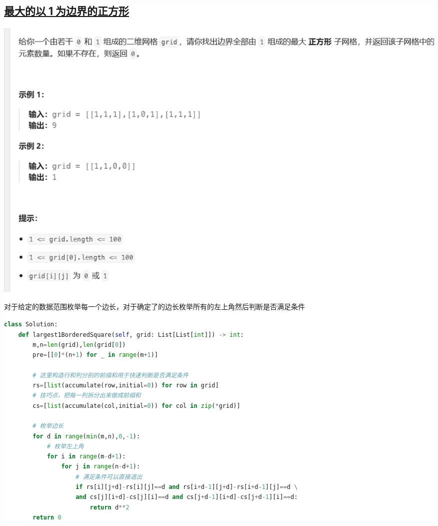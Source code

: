 

## [最大的以 1 为边界的正方形](https://leetcode.cn/problems/largest-1-bordered-square/)

![image-20240228112744675](./assets/image-20240228112744675.png)

对于给定的数据范围枚举每一个边长，对于确定了的边长枚举所有的左上角然后判断是否满足条件

```python
class Solution:
    def largest1BorderedSquare(self, grid: List[List[int]]) -> int:
        m,n=len(grid),len(grid[0])
        pre=[[0]*(n+1) for _ in range(m+1)]
        
        # 这里构造行和列分别的前缀和用于快速判断是否满足条件
        rs=[list(accumulate(row,initial=0)) for row in grid]
        # 技巧点，把每一列拆分出来做成前缀和
        cs=[list(accumulate(col,initial=0)) for col in zip(*grid)]

        # 枚举边长
        for d in range(min(m,n),0,-1):
            # 枚举左上角
            for i in range(m-d+1):
                for j in range(n-d+1):
                    # 满足条件可以直接退出
                    if rs[i][j+d]-rs[i][j]==d and rs[i+d-1][j+d]-rs[i+d-1][j]==d \
                    and cs[j][i+d]-cs[j][i]==d and cs[j+d-1][i+d]-cs[j+d-1][i]==d:
                        return d**2
        return 0
```
